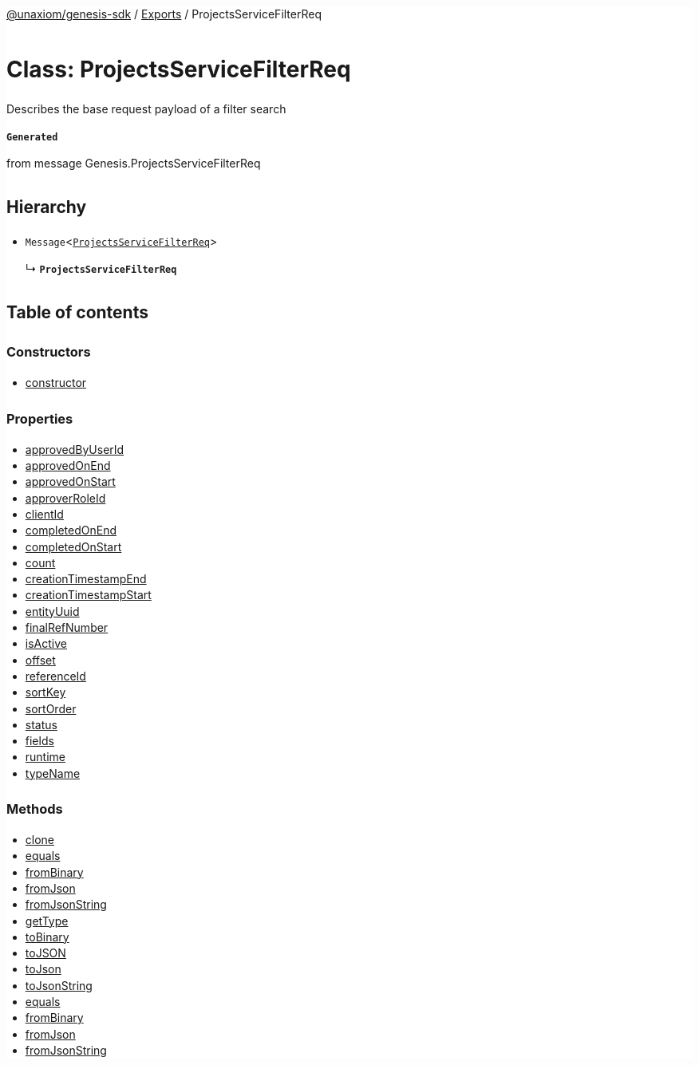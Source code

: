 [@unaxiom/genesis-sdk](../README.md) / [Exports](../modules.md) / ProjectsServiceFilterReq

# Class: ProjectsServiceFilterReq

Describes the base request payload of a filter search

**`Generated`**

from message Genesis.ProjectsServiceFilterReq

## Hierarchy

- `Message`<[`ProjectsServiceFilterReq`](ProjectsServiceFilterReq.md)\>

  ↳ **`ProjectsServiceFilterReq`**

## Table of contents

### Constructors

- [constructor](ProjectsServiceFilterReq.md#constructor)

### Properties

- [approvedByUserId](ProjectsServiceFilterReq.md#approvedbyuserid)
- [approvedOnEnd](ProjectsServiceFilterReq.md#approvedonend)
- [approvedOnStart](ProjectsServiceFilterReq.md#approvedonstart)
- [approverRoleId](ProjectsServiceFilterReq.md#approverroleid)
- [clientId](ProjectsServiceFilterReq.md#clientid)
- [completedOnEnd](ProjectsServiceFilterReq.md#completedonend)
- [completedOnStart](ProjectsServiceFilterReq.md#completedonstart)
- [count](ProjectsServiceFilterReq.md#count)
- [creationTimestampEnd](ProjectsServiceFilterReq.md#creationtimestampend)
- [creationTimestampStart](ProjectsServiceFilterReq.md#creationtimestampstart)
- [entityUuid](ProjectsServiceFilterReq.md#entityuuid)
- [finalRefNumber](ProjectsServiceFilterReq.md#finalrefnumber)
- [isActive](ProjectsServiceFilterReq.md#isactive)
- [offset](ProjectsServiceFilterReq.md#offset)
- [referenceId](ProjectsServiceFilterReq.md#referenceid)
- [sortKey](ProjectsServiceFilterReq.md#sortkey)
- [sortOrder](ProjectsServiceFilterReq.md#sortorder)
- [status](ProjectsServiceFilterReq.md#status)
- [fields](ProjectsServiceFilterReq.md#fields)
- [runtime](ProjectsServiceFilterReq.md#runtime)
- [typeName](ProjectsServiceFilterReq.md#typename)

### Methods

- [clone](ProjectsServiceFilterReq.md#clone)
- [equals](ProjectsServiceFilterReq.md#equals)
- [fromBinary](ProjectsServiceFilterReq.md#frombinary)
- [fromJson](ProjectsServiceFilterReq.md#fromjson)
- [fromJsonString](ProjectsServiceFilterReq.md#fromjsonstring)
- [getType](ProjectsServiceFilterReq.md#gettype)
- [toBinary](ProjectsServiceFilterReq.md#tobinary)
- [toJSON](ProjectsServiceFilterReq.md#tojson)
- [toJson](ProjectsServiceFilterReq.md#tojson-1)
- [toJsonString](ProjectsServiceFilterReq.md#tojsonstring)
- [equals](ProjectsServiceFilterReq.md#equals-1)
- [fromBinary](ProjectsServiceFilterReq.md#frombinary-1)
- [fromJson](ProjectsServiceFilterReq.md#fromjson-1)
- [fromJsonString](ProjectsServiceFilterReq.md#fromjsonstring-1)
